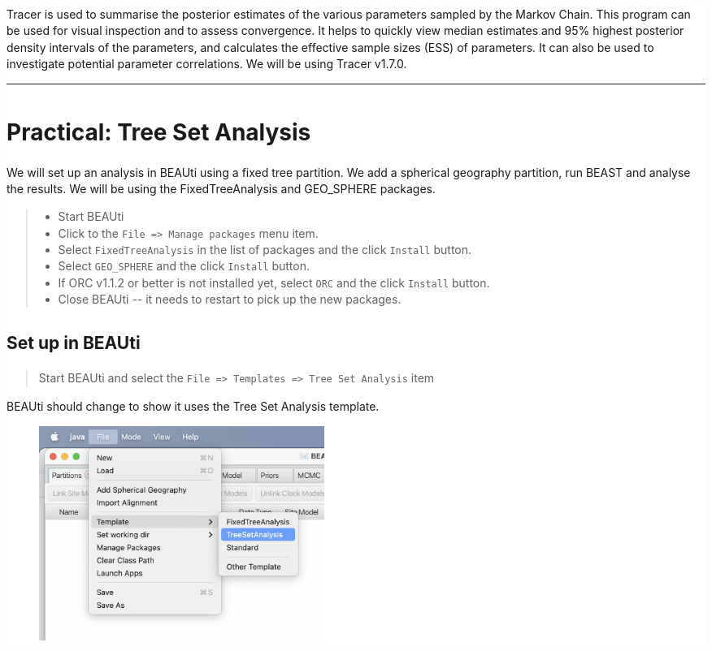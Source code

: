 Tracer is used to summarise the posterior estimates of the various parameters sampled by the Markov Chain. This program can be used for visual inspection and to assess convergence. It helps to quickly view median estimates and 95% highest posterior density intervals of the parameters, and calculates the effective sample sizes (ESS) of parameters. It can also be used to investigate potential parameter correlations. We will be using Tracer v1.7.0.

----

# Practical: Tree Set Analysis

We will set up an analysis in BEAUti using a fixed tree partition. We add a spherical geography partition, run BEAST and analyse the results. We will be using the FixedTreeAnalysis and GEO_SPHERE packages.

> * Start BEAUti
> * Click to the `File => Manage packages` menu item.
> * Select `FixedTreeAnalysis` in the list of packages and the click `Install` button.
> * Select `GEO_SPHERE` and the click `Install` button.
> * If ORC v1.1.2 or better is not installed yet, select `ORC` and the click `Install` button.
> * Close BEAUti -- it needs to restart to pick up the new packages.


## Set up in BEAUti

> Start BEAUti and select the `File => Templates => Tree Set Analysis` item

BEAUti should change to show it uses the Tree Set Analysis template.

<figure>
	<a id="fig:BEAUti1"></a>
	<img style="width:45%;" src="figures/BEAUti-treesettemplate.png" alt="">